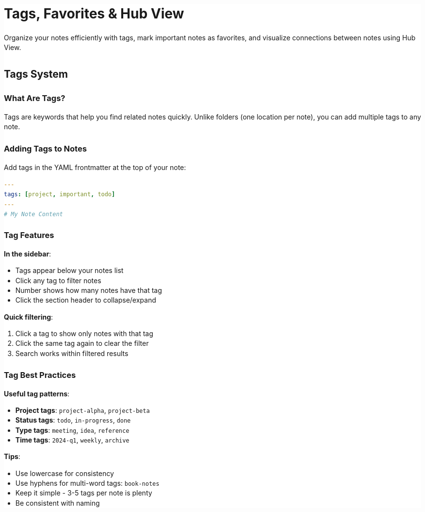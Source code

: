# Tags, Favorites & Hub View

Organize your notes efficiently with tags, mark important notes as favorites, and visualize connections between notes using Hub View.

## Tags System

### What Are Tags?

Tags are keywords that help you find related notes quickly. Unlike folders (one location per note), you can add multiple tags to any note.

### Adding Tags to Notes

Add tags in the YAML frontmatter at the top of your note:

```yaml
---
tags: [project, important, todo]
---
# My Note Content
```

### Tag Features

**In the sidebar**:

- Tags appear below your notes list
- Click any tag to filter notes
- Number shows how many notes have that tag
- Click the section header to collapse/expand

**Quick filtering**:

1. Click a tag to show only notes with that tag
2. Click the same tag again to clear the filter
3. Search works within filtered results

### Tag Best Practices

**Useful tag patterns**:

- **Project tags**: `project-alpha`, `project-beta`
- **Status tags**: `todo`, `in-progress`, `done`
- **Type tags**: `meeting`, `idea`, `reference`
- **Time tags**: `2024-q1`, `weekly`, `archive`

**Tips**:

- Use lowercase for consistency
- Use hyphens for multi-word tags: `book-notes`
- Keep it simple - 3-5 tags per note is plenty
- Be consistent with naming
